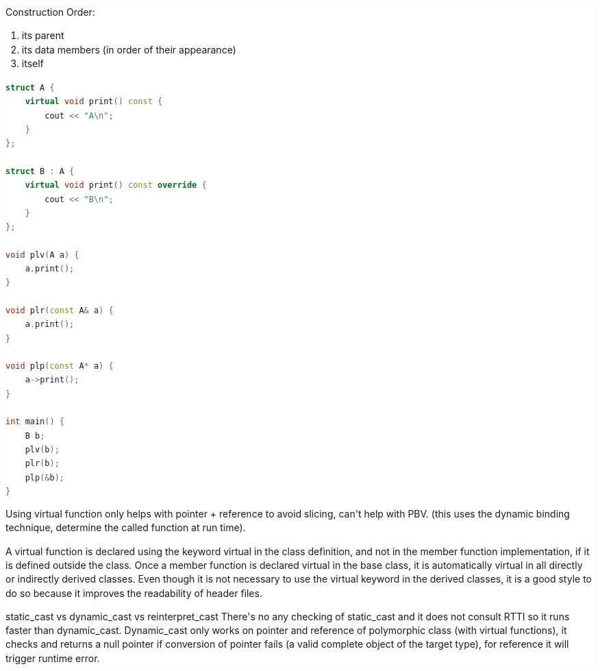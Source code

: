Construction Order:
1. its parent
2. its data members (in order of their appearance)
3. itself

```cpp
struct A {
    virtual void print() const {
        cout << "A\n";
    }
};

struct B : A {
    virtual void print() const override {
        cout << "B\n";
    }
};

void plv(A a) {
    a.print();
}

void plr(const A& a) {
    a.print();
}

void plp(const A* a) {
    a->print();
}

int main() {
    B b;
    plv(b);
    plr(b);
    plp(&b);
}
```
Using virtual function only helps with pointer + reference to avoid slicing, can't help with PBV. (this uses the dynamic binding technique, determine the called function at run time).

A virtual function is declared using the keyword virtual in the class
definition, and not in the member function implementation, if it is
defined outside the class.
Once a member function is declared virtual in the base class, it is
automatically virtual in all directly or indirectly derived classes.
Even though it is not necessary to use the virtual keyword in the
derived classes, it is a good style to do so because it improves the
readability of header files.

static_cast vs dynamic_cast vs reinterpret_cast
There's no any checking of static_cast and it does not consult RTTI so it runs faster than dynamic_cast. Dynamic_cast only works on pointer and reference of polymorphic class (with virtual functions), it checks and returns a null pointer if conversion of pointer fails (a valid complete object
of the target type), for reference it will trigger runtime error.
